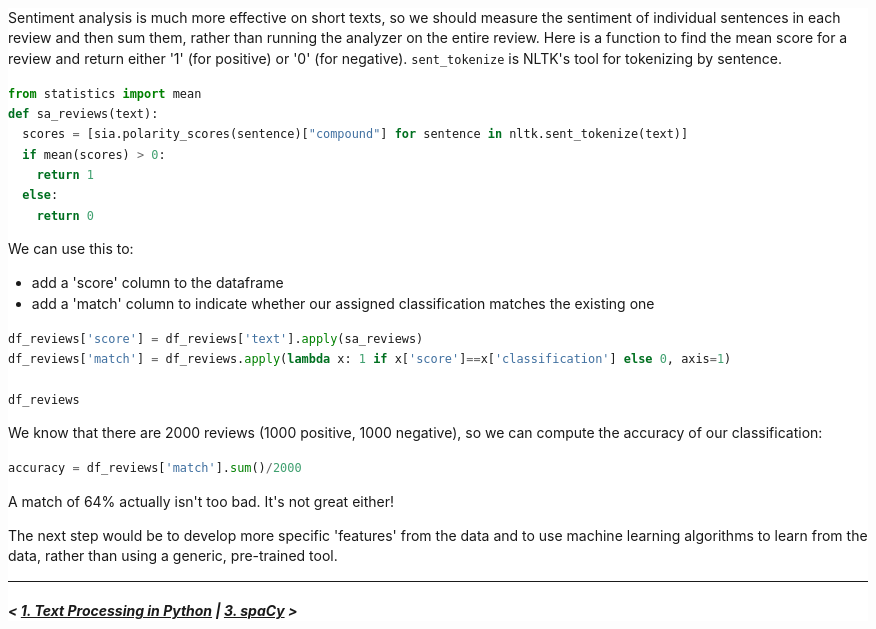 Sentiment analysis is much more effective on short texts, so we should measure the sentiment
of individual sentences in each review and then sum them, rather than running the analyzer on
the entire review. Here is a function to find the mean score for a review and return either '1' (for positive)
or '0' (for negative). `sent_tokenize` is NLTK's tool for tokenizing by sentence.

```python
from statistics import mean
def sa_reviews(text):
  scores = [sia.polarity_scores(sentence)["compound"] for sentence in nltk.sent_tokenize(text)]
  if mean(scores) > 0:
    return 1
  else:
    return 0
```

We can use this to:
- add a 'score' column to the dataframe
- add a 'match' column to indicate whether our assigned classification matches the existing one

```python
df_reviews['score'] = df_reviews['text'].apply(sa_reviews)
df_reviews['match'] = df_reviews.apply(lambda x: 1 if x['score']==x['classification'] else 0, axis=1)

df_reviews
```

We know that there are 2000 reviews (1000 positive, 1000 negative), so we can compute the accuracy 
of our classification:

```python
accuracy = df_reviews['match'].sum()/2000
```

A match of 64% actually isn't too bad. It's not great either!

The next step would be to develop more specific 'features' from the data and to use machine learning 
algorithms to learn from the data, rather than using a generic, pre-trained tool.

---

##### \< [1. Text Processing in Python](python-strings.md) \| [3. spaCy](spacy.md) \>


